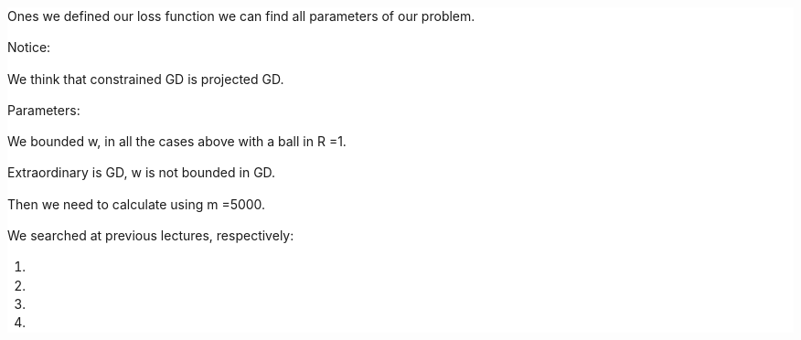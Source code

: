 

Ones we defined our
loss function we can find all parameters of our problem.



 



 



 





 



Notice:





We think that
constrained GD is projected GD.



 



Parameters: 



 



We bounded w, in all the cases above with a ball in R =1.



Extraordinary is GD, w
is not bounded in GD.



Then we need to calculate   using  m =5000.



We searched at previous
lectures, respectively:



1.   



2. 



3.  



4. 
